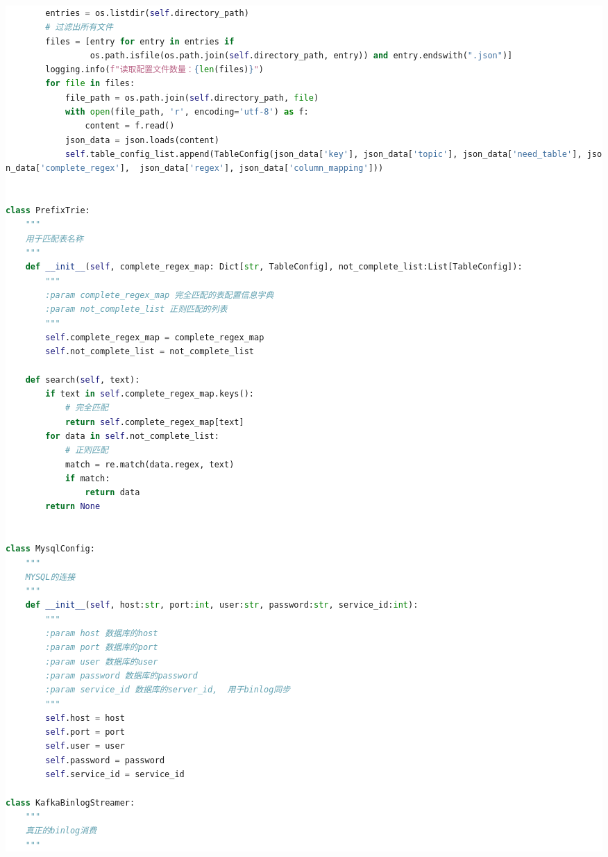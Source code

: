 ```python
        entries = os.listdir(self.directory_path)
        # 过滤出所有文件
        files = [entry for entry in entries if
                 os.path.isfile(os.path.join(self.directory_path, entry)) and entry.endswith(".json")]
        logging.info(f"读取配置文件数量：{len(files)}")
        for file in files:
            file_path = os.path.join(self.directory_path, file)
            with open(file_path, 'r', encoding='utf-8') as f:
                content = f.read()
            json_data = json.loads(content)
            self.table_config_list.append(TableConfig(json_data['key'], json_data['topic'], json_data['need_table'], json_data['complete_regex'],  json_data['regex'], json_data['column_mapping']))


class PrefixTrie:
    """
    用于匹配表名称
    """
    def __init__(self, complete_regex_map: Dict[str, TableConfig], not_complete_list:List[TableConfig]):
        """
        :param complete_regex_map 完全匹配的表配置信息字典
        :param not_complete_list 正则匹配的列表
        """
        self.complete_regex_map = complete_regex_map
        self.not_complete_list = not_complete_list

    def search(self, text):
        if text in self.complete_regex_map.keys():
            # 完全匹配
            return self.complete_regex_map[text]
        for data in self.not_complete_list:
            # 正则匹配
            match = re.match(data.regex, text)
            if match:
                return data
        return None


class MysqlConfig:
    """
    MYSQL的连接
    """
    def __init__(self, host:str, port:int, user:str, password:str, service_id:int):
        """
        :param host 数据库的host
        :param port 数据库的port
        :param user 数据库的user
        :param password 数据库的password
        :param service_id 数据库的server_id,  用于binlog同步
        """
        self.host = host
        self.port = port
        self.user = user
        self.password = password
        self.service_id = service_id

class KafkaBinlogStreamer:
    """
    真正的binlog消费
    """
```